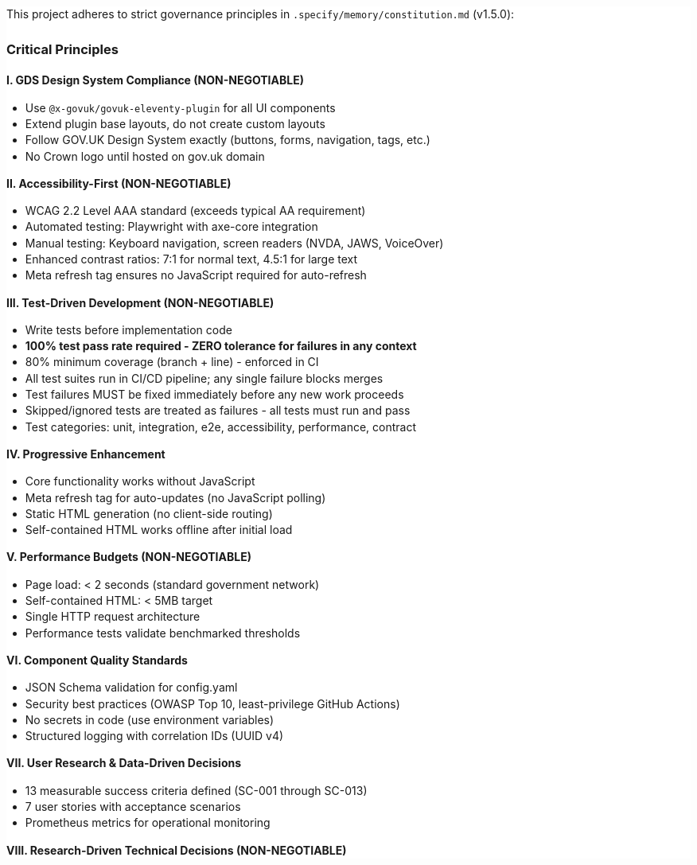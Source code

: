 This project adheres to strict governance principles in `.specify/memory/constitution.md` (v1.5.0):

### Critical Principles

**I. GDS Design System Compliance (NON-NEGOTIABLE)**

- Use `@x-govuk/govuk-eleventy-plugin` for all UI components
- Extend plugin base layouts, do not create custom layouts
- Follow GOV.UK Design System exactly (buttons, forms, navigation, tags, etc.)
- No Crown logo until hosted on gov.uk domain

**II. Accessibility-First (NON-NEGOTIABLE)**

- WCAG 2.2 Level AAA standard (exceeds typical AA requirement)
- Automated testing: Playwright with axe-core integration
- Manual testing: Keyboard navigation, screen readers (NVDA, JAWS, VoiceOver)
- Enhanced contrast ratios: 7:1 for normal text, 4.5:1 for large text
- Meta refresh tag ensures no JavaScript required for auto-refresh

**III. Test-Driven Development (NON-NEGOTIABLE)**

- Write tests before implementation code
- **100% test pass rate required - ZERO tolerance for failures in any context**
- 80% minimum coverage (branch + line) - enforced in CI
- All test suites run in CI/CD pipeline; any single failure blocks merges
- Test failures MUST be fixed immediately before any new work proceeds
- Skipped/ignored tests are treated as failures - all tests must run and pass
- Test categories: unit, integration, e2e, accessibility, performance, contract

**IV. Progressive Enhancement**

- Core functionality works without JavaScript
- Meta refresh tag for auto-updates (no JavaScript polling)
- Static HTML generation (no client-side routing)
- Self-contained HTML works offline after initial load

**V. Performance Budgets (NON-NEGOTIABLE)**

- Page load: < 2 seconds (standard government network)
- Self-contained HTML: < 5MB target
- Single HTTP request architecture
- Performance tests validate benchmarked thresholds

**VI. Component Quality Standards**

- JSON Schema validation for config.yaml
- Security best practices (OWASP Top 10, least-privilege GitHub Actions)
- No secrets in code (use environment variables)
- Structured logging with correlation IDs (UUID v4)

**VII. User Research & Data-Driven Decisions**

- 13 measurable success criteria defined (SC-001 through SC-013)
- 7 user stories with acceptance scenarios
- Prometheus metrics for operational monitoring

**VIII. Research-Driven Technical Decisions (NON-NEGOTIABLE)**
